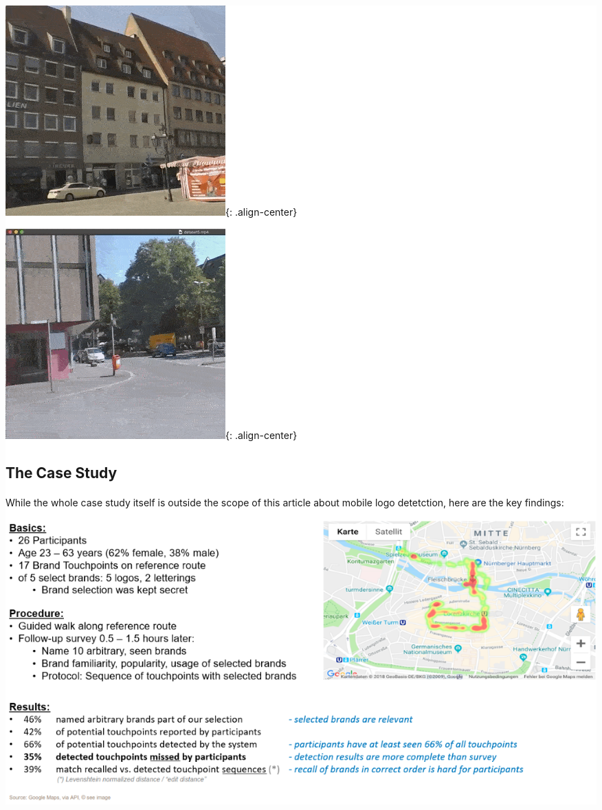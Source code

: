 ![](/assets/images/mcd2_compressed.gif){: .align-center}

![](/assets/images/dhl_compressed.gif){: .align-center}


## The Case Study
While the whole case study itself is outside the scope of this article about mobile logo detetction, here are the key findings:

![](/assets/images/glassescasestudy.png)
